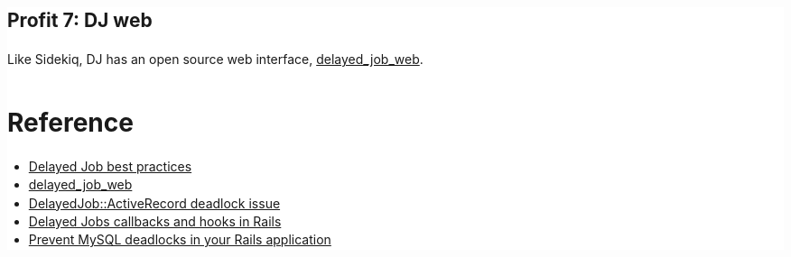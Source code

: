 ## Profit 7: DJ web

Like Sidekiq, DJ has an open source web interface, [delayed_job_web](https://github.com/ejschmitt/delayed_job_web).

# Reference

* [Delayed Job best practices](https://www.sitepoint.com/delayed-jobs-best-practices/)
* [delayed_job_web](https://github.com/ejschmitt/delayed_job_web)
* [DelayedJob::ActiveRecord deadlock issue](https://github.com/collectiveidea/delayed_job_active_record/issues/63)
* [Delayed Jobs callbacks and hooks in Rails](http://www.salsify.com/blog/engineering/delayed-jobs-callbacks-and-hooks-in-rails)
* [Prevent MySQL deadlocks in your Rails application](https://www.brightbox.com/blog/2014/11/13/preventing-mysql-deadlocks/)
